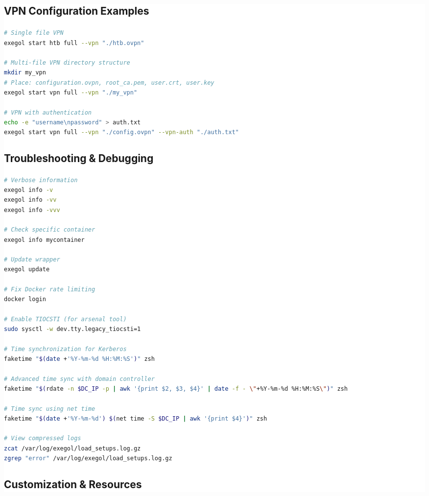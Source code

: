 ## VPN Configuration Examples

```bash
# Single file VPN
exegol start htb full --vpn "./htb.ovpn"

# Multi-file VPN directory structure
mkdir my_vpn
# Place: configuration.ovpn, root_ca.pem, user.crt, user.key
exegol start vpn full --vpn "./my_vpn"

# VPN with authentication
echo -e "username\npassword" > auth.txt
exegol start vpn full --vpn "./config.ovpn" --vpn-auth "./auth.txt"
```

## Troubleshooting & Debugging

```bash
# Verbose information
exegol info -v
exegol info -vv
exegol info -vvv

# Check specific container
exegol info mycontainer

# Update wrapper
exegol update

# Fix Docker rate limiting
docker login

# Enable TIOCSTI (for arsenal tool)
sudo sysctl -w dev.tty.legacy_tiocsti=1

# Time synchronization for Kerberos
faketime "$(date +'%Y-%m-%d %H:%M:%S')" zsh

# Advanced time sync with domain controller
faketime "$(rdate -n $DC_IP -p | awk '{print $2, $3, $4}' | date -f - \"+%Y-%m-%d %H:%M:%S\")" zsh

# Time sync using net time
faketime "$(date +'%Y-%m-%d') $(net time -S $DC_IP | awk '{print $4}')" zsh

# View compressed logs
zcat /var/log/exegol/load_setups.log.gz
zgrep "error" /var/log/exegol/load_setups.log.gz
```

## Customization & Resources
